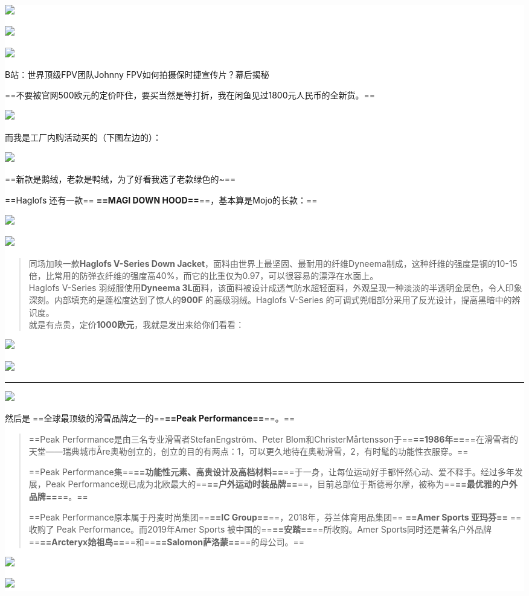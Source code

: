 ![](https://proxy-prod.omnivore-image-cache.app/1110x1200,sfiuM1KwLHyeGbNyZnlQr9PIS9M1WG8J6OeWjcH199Os/https://picx.zhimg.com/50/v2-997d7263ddc95a56385325a00569e478_720w.jpg?source=2c26e567)

![](https://proxy-prod.omnivore-image-cache.app/1775x1550,s2Io9sceTXKflNHeL6RmDuWVjdXYDdE123H_WuWJOIyA/https://pic1.zhimg.com/50/v2-09624dff9420674f4d431a4081557fd7_720w.jpg?source=2c26e567)

![](https://proxy-prod.omnivore-image-cache.app/2085x1174,skoVa3d7YOB7Fs1aN_MZUC2zAtYL162w1fddY00G0sFE/https://pic1.zhimg.com/50/v2-d36ae062db2f9fe839b0486912b2dbbd_720w.jpg?source=2c26e567)

B站：世界顶级FPV团队Johnny FPV如何拍摄保时捷宣传片？幕后揭秘

==不要被官网500欧元的定价吓住，要买当然是等打折，我在闲鱼见过1800元人民币的全新货。==

![](https://proxy-prod.omnivore-image-cache.app/474x711,swC0Tn0d9ksGW78lE-fySLx6vsORtWMudgy5tB36hlsY/https://pic1.zhimg.com/50/v2-fbb3dfe88eee76dcdaa295355131beae_720w.jpg?source=2c26e567)

而我是工厂内购活动买的（下图左边的）：

![](https://proxy-prod.omnivore-image-cache.app/1326x1304,sMKnGGf1Jc27CmvzQE3uR2a3rXY2vJGukUhYWrj5A4FM/https://pica.zhimg.com/50/v2-37b1b238500f36cfdb76fbf9da19672d_720w.jpg?source=2c26e567)

==新款是鹅绒，老款是鸭绒，为了好看我选了老款绿色的~==

==Haglofs 还有一款== **==MAGI DOWN HOOD==**==，基本算是Mojo的长款：==

![](https://proxy-prod.omnivore-image-cache.app/648x824,sH9o1SbBySCAUxzk97DfbfdxCO7-hNK_7K8IR3UM3a0E/https://picx.zhimg.com/50/v2-3c967a81b8c7da55aeef79ec3b4c8fae_720w.jpg?source=2c26e567)

![](https://proxy-prod.omnivore-image-cache.app/1388x1500,swDtm4CcKWv_G2BLMkNapcfsg14YTGFSI4NRo4hnbCik/https://picx.zhimg.com/50/v2-6e4dd811ab841a3bae2273f0219a37f8_720w.jpg?source=2c26e567)

> 同场加映一款**Haglofs V-Series Down Jacket**，面料由世界上最坚固、最耐用的纤维Dyneema制成，这种纤维的强度是钢的10-15倍，比常用的防弹衣纤维的强度高40%，而它的比重仅为0.97，可以很容易的漂浮在水面上。   
> Haglofs V-Series 羽绒服使用**Dyneema 3L**面料，该面料被设计成透气防水超轻面料，外观呈现一种淡淡的半透明金属色，令人印象深刻。内部填充的是蓬松度达到了惊人的**900F** 的高级羽绒。Haglofs V-Series 的可调式兜帽部分采用了反光设计，提高黑暗中的辨识度。  
> 就是有点贵，定价**1000欧元**，我就是发出来给你们看看：

![](https://proxy-prod.omnivore-image-cache.app/1110x1200,sFkJuVGwoza297LnoP2LAD9Wp5Mp82gp7ZRrRI2SYVIg/https://pica.zhimg.com/50/v2-8712d549c5c8bad6f04671d4c40b22e5_720w.jpg?source=2c26e567)

![](https://proxy-prod.omnivore-image-cache.app/2000x2597,sD4Ay_mbbZBofNIJgSV_1fhHrbou9FX6BV8C2LNwud8Q/https://pic1.zhimg.com/50/v2-8f04ffb9e4e393d59cc3fb4f9953083c_720w.jpg?source=2c26e567)

---

![](https://proxy-prod.omnivore-image-cache.app/991x1167,sDqXIE-zwLhRJzyF2xH6Z-wk7AJ-v01o113YYBGzR5_g/https://picx.zhimg.com/50/v2-22e73d1387a88de47e7e05e459093302_720w.jpg?source=2c26e567)

然后是 ==全球最顶级的滑雪品牌之一的==**==Peak Performance==**==。==

> ==Peak Performance是由三名专业滑雪者StefanEngström、Peter Blom和ChristerMårtensson于==**==1986年==**==在滑雪者的天堂——瑞典城市Åre奥勒创立的，创立的目的有两点：1，可以更久地待在奥勒滑雪，2，有时髦的功能性衣服穿。==
> 
> ==Peak Performance集==**==功能性元素、高贵设计及高档材料==**==于一身，让每位运动好手都怦然心动、爱不释手。经过多年发展，Peak Performance现已成为北欧最大的==**==户外运动时装品牌==**==，目前总部位于斯德哥尔摩，被称为==**==最优雅的户外品牌==**==。==
> 
> ==Peak Performance原本属于丹麦时尚集团==**==IC Group==**==，2018年，芬兰体育用品集团== **==Amer Sports 亚玛芬==** ==收购了 Peak Performance。而2019年Amer Sports 被中国的==**==安踏==**==所收购。Amer Sports同时还是著名户外品牌==**==Arcteryx始祖鸟==**==和==**==Salomon萨洛蒙==**==的母公司。==

![](https://proxy-prod.omnivore-image-cache.app/710x543,sEUcciqKJhDO-eVFocEK5PqfBtWI3UnwbIBnD3rhkxrA/https://picx.zhimg.com/50/v2-9cdc3124f9ad509dcc3ebf3bbba0dbf2_720w.jpg?source=2c26e567)

![](https://proxy-prod.omnivore-image-cache.app/0x0,sSwnLFkBNqJACwj52DlnGzBdYOUL0SLTs-OAC9VuNjcU/https://pica.zhimg.com/50/v2-35bf7c991907d476dc0e0e794c8a807e_720w.jpg?source=2c26e567)
